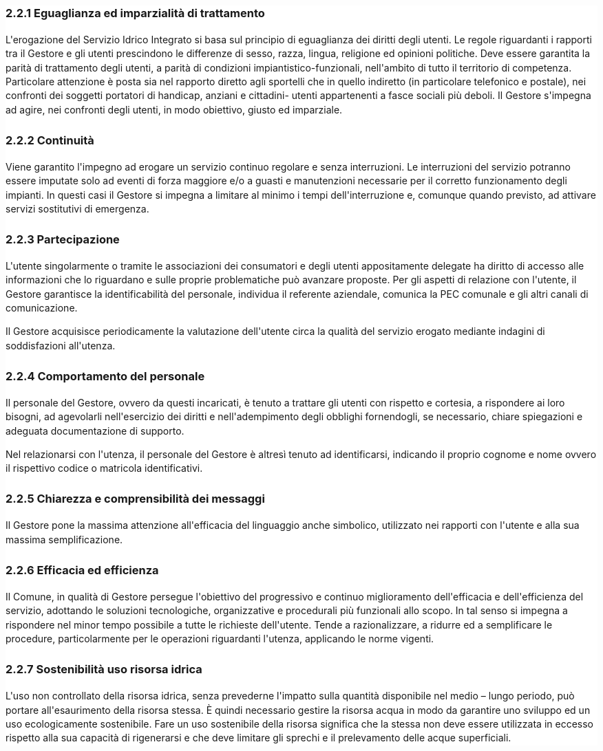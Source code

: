 ### 2.2.1 Eguaglianza ed imparzialità di trattamento
L'erogazione del Servizio Idrico Integrato si basa sul principio di eguaglianza dei diritti degli utenti. Le regole riguardanti i rapporti tra il Gestore e gli utenti prescindono le differenze di sesso, razza, lingua, religione ed opinioni politiche. Deve essere garantita la parità di trattamento degli utenti, a parità di condizioni impiantistico-funzionali, nell'ambito di tutto il territorio di competenza. Particolare attenzione è posta sia nel rapporto diretto agli sportelli che in quello indiretto (in particolare telefonico e postale), nei confronti dei soggetti portatori di handicap, anziani e cittadini- utenti appartenenti a fasce sociali più deboli. Il Gestore s'impegna ad agire, nei confronti degli utenti, in modo obiettivo, giusto ed imparziale.

### 2.2.2 Continuità
Viene garantito l'impegno ad erogare un servizio continuo regolare e senza interruzioni. Le interruzioni del servizio potranno essere imputate solo ad eventi di forza maggiore e/o a guasti e manutenzioni necessarie per il corretto funzionamento degli impianti. In questi casi il Gestore si impegna a limitare al minimo i tempi dell'interruzione e, comunque quando previsto, ad attivare servizi sostitutivi di emergenza.

### 2.2.3 Partecipazione
L'utente singolarmente o tramite le associazioni dei consumatori e degli utenti appositamente delegate ha diritto di accesso alle informazioni che lo riguardano e sulle proprie problematiche può avanzare proposte. Per gli aspetti di relazione con l'utente, il Gestore garantisce la identificabilità del personale, individua il referente aziendale, comunica la PEC comunale e gli altri canali di comunicazione.

Il Gestore acquisisce periodicamente la valutazione dell'utente circa la qualità del servizio erogato mediante indagini di soddisfazioni all'utenza.

### 2.2.4 Comportamento del personale
Il personale del Gestore, ovvero da questi incaricati, è tenuto a trattare gli utenti con rispetto e cortesia, a rispondere ai loro bisogni, ad agevolarli nell'esercizio dei diritti e nell'adempimento degli obblighi fornendogli, se necessario, chiare spiegazioni e adeguata documentazione di supporto.

Nel relazionarsi con l'utenza, il personale del Gestore è altresì tenuto ad identificarsi, indicando il proprio cognome e nome ovvero il rispettivo codice o matricola identificativi.

### 2.2.5 Chiarezza e comprensibilità dei messaggi
Il Gestore pone la massima attenzione all'efficacia del linguaggio anche simbolico, utilizzato nei rapporti con l'utente e alla sua massima semplificazione.

### 2.2.6 Efficacia ed efficienza
Il Comune, in qualità di Gestore persegue l'obiettivo del progressivo e continuo miglioramento dell'efficacia e dell'efficienza del servizio, adottando le soluzioni tecnologiche, organizzative e procedurali più funzionali allo scopo. In tal senso si impegna a rispondere nel minor tempo possibile a tutte le richieste dell'utente. Tende a razionalizzare, a ridurre ed a semplificare le procedure, particolarmente per le operazioni riguardanti l'utenza, applicando le norme vigenti.

### 2.2.7 Sostenibilità uso risorsa idrica
L'uso non controllato della risorsa idrica, senza prevederne l'impatto sulla quantità disponibile nel medio – lungo periodo, può portare all'esaurimento della risorsa stessa. È quindi necessario gestire la risorsa acqua in modo da garantire uno sviluppo ed un uso ecologicamente sostenibile. Fare un uso sostenibile della risorsa significa che la stessa non deve essere utilizzata in eccesso rispetto alla sua capacità di rigenerarsi e che deve limitare gli sprechi e il prelevamento delle acque superficiali.
